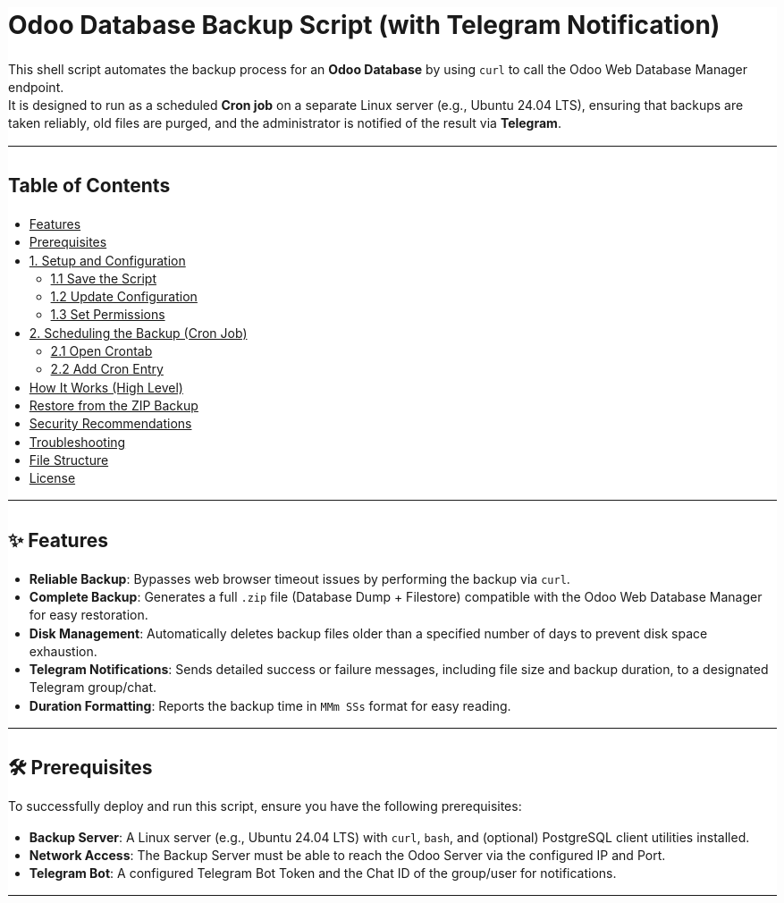 # Odoo Database Backup Script (with Telegram Notification)

This shell script automates the backup process for an **Odoo Database** by using `curl` to call the Odoo Web Database Manager endpoint.  
It is designed to run as a scheduled **Cron job** on a separate Linux server (e.g., Ubuntu 24.04 LTS), ensuring that backups are taken reliably, old files are purged, and the administrator is notified of the result via **Telegram**.

---

## Table of Contents
- [Features](#features)
- [Prerequisites](#prerequisites)
- [1. Setup and Configuration](#1-setup-and-configuration)
  - [1.1 Save the Script](#11-save-the-script)
  - [1.2 Update Configuration](#12-update-configuration)
  - [1.3 Set Permissions](#13-set-permissions)
- [2. Scheduling the Backup (Cron Job)](#2-scheduling-the-backup-cron-job)
  - [2.1 Open Crontab](#21-open-crontab)
  - [2.2 Add Cron Entry](#22-add-cron-entry)
- [How It Works (High Level)](#how-it-works-high-level)
- [Restore from the ZIP Backup](#restore-from-the-zip-backup)
- [Security Recommendations](#security-recommendations)
- [Troubleshooting](#troubleshooting)
- [File Structure](#file-structure)
- [License](#license)

---

## ✨ Features

- **Reliable Backup**: Bypasses web browser timeout issues by performing the backup via `curl`.
- **Complete Backup**: Generates a full `.zip` file (Database Dump + Filestore) compatible with the Odoo Web Database Manager for easy restoration.
- **Disk Management**: Automatically deletes backup files older than a specified number of days to prevent disk space exhaustion.
- **Telegram Notifications**: Sends detailed success or failure messages, including file size and backup duration, to a designated Telegram group/chat.
- **Duration Formatting**: Reports the backup time in `MMm SSs` format for easy reading.

---

## 🛠️ Prerequisites

To successfully deploy and run this script, ensure you have the following prerequisites:

- **Backup Server**: A Linux server (e.g., Ubuntu 24.04 LTS) with `curl`, `bash`, and (optional) PostgreSQL client utilities installed.
- **Network Access**: The Backup Server must be able to reach the Odoo Server via the configured IP and Port.
- **Telegram Bot**: A configured Telegram Bot Token and the Chat ID of the group/user for notifications.

---